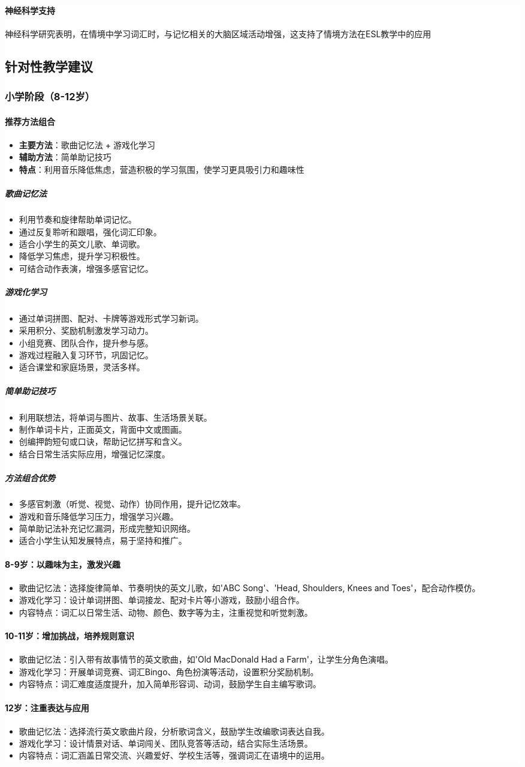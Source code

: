 #### 神经科学支持
神经科学研究表明，在情境中学习词汇时，与记忆相关的大脑区域活动增强，这支持了情境方法在ESL教学中的应用 

## 针对性教学建议

### 小学阶段（8-12岁）

#### 推荐方法组合
- **主要方法**：歌曲记忆法 + 游戏化学习
- **辅助方法**：简单助记技巧
- **特点**：利用音乐降低焦虑，营造积极的学习氛围，使学习更具吸引力和趣味性 

##### 歌曲记忆法
- 利用节奏和旋律帮助单词记忆。
- 通过反复聆听和跟唱，强化词汇印象。
- 适合小学生的英文儿歌、单词歌。
- 降低学习焦虑，提升学习积极性。
- 可结合动作表演，增强多感官记忆。

##### 游戏化学习
- 通过单词拼图、配对、卡牌等游戏形式学习新词。
- 采用积分、奖励机制激发学习动力。
- 小组竞赛、团队合作，提升参与感。
- 游戏过程融入复习环节，巩固记忆。
- 适合课堂和家庭场景，灵活多样。

##### 简单助记技巧
- 利用联想法，将单词与图片、故事、生活场景关联。
- 制作单词卡片，正面英文，背面中文或图画。
- 创编押韵短句或口诀，帮助记忆拼写和含义。
- 结合日常生活实际应用，增强记忆深度。

##### 方法组合优势
- 多感官刺激（听觉、视觉、动作）协同作用，提升记忆效率。
- 游戏和音乐降低学习压力，增强学习兴趣。
- 简单助记法补充记忆漏洞，形成完整知识网络。
- 适合小学生认知发展特点，易于坚持和推广。

#### 8-9岁：以趣味为主，激发兴趣
- 歌曲记忆法：选择旋律简单、节奏明快的英文儿歌，如'ABC Song'、'Head, Shoulders, Knees and Toes'，配合动作模仿。
- 游戏化学习：设计单词拼图、单词接龙、配对卡片等小游戏，鼓励小组合作。
- 内容特点：词汇以日常生活、动物、颜色、数字等为主，注重视觉和听觉刺激。

#### 10-11岁：增加挑战，培养规则意识
- 歌曲记忆法：引入带有故事情节的英文歌曲，如'Old MacDonald Had a Farm'，让学生分角色演唱。
- 游戏化学习：开展单词竞赛、词汇Bingo、角色扮演等活动，设置积分奖励机制。
- 内容特点：词汇难度适度提升，加入简单形容词、动词，鼓励学生自主编写歌词。

#### 12岁：注重表达与应用
- 歌曲记忆法：选择流行英文歌曲片段，分析歌词含义，鼓励学生改编歌词表达自我。
- 游戏化学习：设计情景对话、单词闯关、团队竞答等活动，结合实际生活场景。
- 内容特点：词汇涵盖日常交流、兴趣爱好、学校生活等，强调词汇在语境中的运用。
